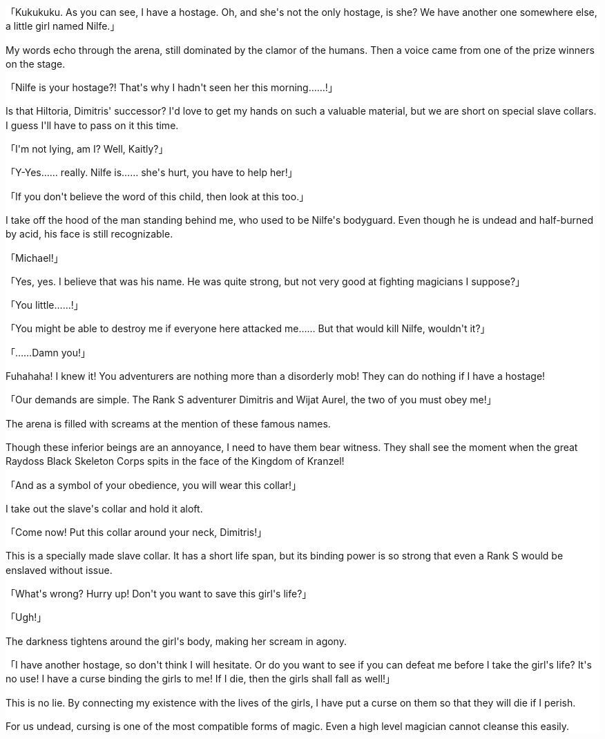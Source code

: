 <p>「Kukukuku. As you can see, I have a hostage. Oh, and she's not the only hostage, is she? We have another one somewhere else, a little girl named Nilfe.」</p>

<p>My words echo through the arena, still dominated by the clamor of the humans. Then a voice came from one of the prize winners on the stage.</p>

<p>「Nilfe is your hostage?! That's why I hadn't seen her this morning……!」</p>

<p>Is that Hiltoria, Dimitris' successor? I'd love to get my hands on such a valuable material, but we are short on special slave collars. I guess I'll have to pass on it this time.</p>

<p>「I'm not lying, am I? Well, Kaitly?」</p>
<p>「Y-Yes…… really. Nilfe is…… she's hurt, you have to help her!」</p>
<p>「If you don't believe the word of this child, then look at this too.」</p>

<p>I take off the hood of the man standing behind me, who used to be Nilfe's bodyguard. Even though he is undead and half-burned by acid, his face is still recognizable.</p>

<p>「Michael!」</p>
<p>「Yes, yes. I believe that was his name. He was quite strong, but not very good at fighting magicians I suppose?」</p>
<p>「You little……!」</p>
<p>「You might be able to destroy me if everyone here attacked me…… But that would kill Nilfe, wouldn't it?」</p>
<p>「……Damn you!」</p>

<p>Fuhahaha! I knew it! You adventurers are nothing more than a disorderly mob! They can do nothing if I have a hostage!</p>

<p>「Our demands are simple. The Rank S adventurer Dimitris and Wijat Aurel, the two of you must obey me!」</p>

<p>The arena is filled with screams at the mention of these famous names.</p>

<p>Though these inferior beings are an annoyance, I need to have them bear witness. They shall see the moment when the great Raydoss Black Skeleton Corps spits in the face of the Kingdom of Kranzel!</p>

<p>「And as a symbol of your obedience, you will wear this collar!」</p>

<p>I take out the slave's collar and hold it aloft.</p>

<p>「Come now! Put this collar around your neck, Dimitris!」</p>

<p>This is a specially made slave collar. It has a short life span, but its binding power is so strong that even a Rank S would be enslaved without issue.</p>

<p>「What's wrong? Hurry up! Don't you want to save this girl's life?」</p>
<p>「Ugh!」</p>

<p>The darkness tightens around the girl's body, making her scream in agony.</p>

<p>「I have another hostage, so don't think I will hesitate. Or do you want to see if you can defeat me before I take the girl's life? It's no use! I have a curse binding the girls to me! If I die, then the girls shall fall as well!」</p>

<p>This is no lie. By connecting my existence with the lives of the girls, I have put a curse on them so that they will die if I perish.</p>

<p>For us undead, cursing is one of the most compatible forms of magic. Even a high level magician cannot cleanse this easily.</p>
